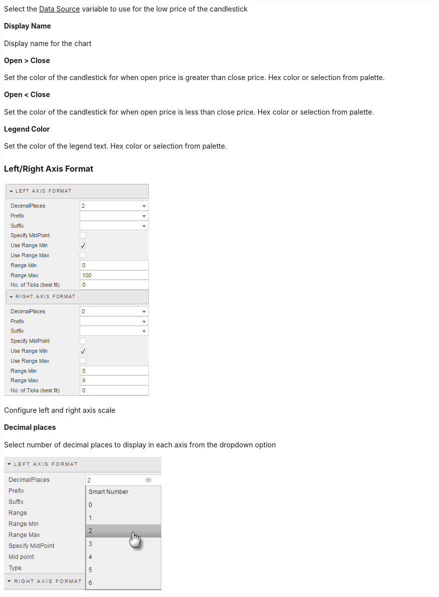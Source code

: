 Select the <a href="#data-source">Data Source</a> variable to use for the low price of the candlestick

**Display Name**

Display name for the chart

**Open > Close**

Set the color of the candlestick for when open price is greater than close price.  Hex color or selection from palette. 

**Open < Close**

Set the color of the candlestick for when open price is less than close price. Hex color or selection from palette.

**Legend Color**

Set the color of the legend text. Hex color or selection from palette.

### Left/Right Axis Format

![Screenshot](img/leftaxisformat.jpg)

Configure left and right axis scale

**Decimal places**

Select number of decimal places to display in each axis from the dropdown option

![Screenshot](img/decimalaxishtmllight.jpg)
